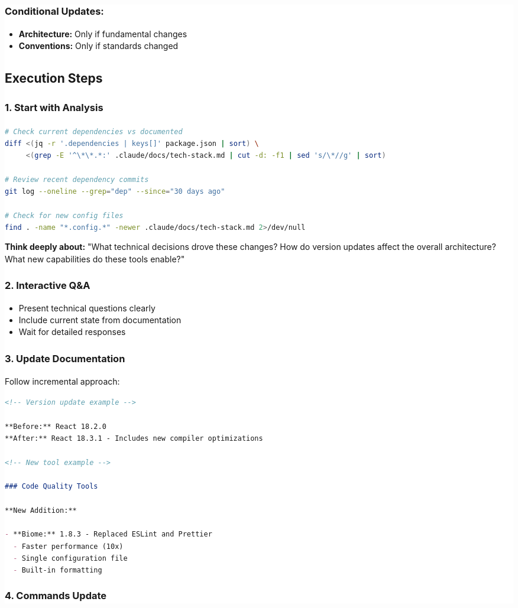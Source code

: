 ### Conditional Updates:

- **Architecture:** Only if fundamental changes
- **Conventions:** Only if standards changed

## Execution Steps

### 1. Start with Analysis

```bash
# Check current dependencies vs documented
diff <(jq -r '.dependencies | keys[]' package.json | sort) \
     <(grep -E '^\*\*.*:' .claude/docs/tech-stack.md | cut -d: -f1 | sed 's/\*//g' | sort)

# Review recent dependency commits
git log --oneline --grep="dep" --since="30 days ago"

# Check for new config files
find . -name "*.config.*" -newer .claude/docs/tech-stack.md 2>/dev/null
```

**Think deeply about:** "What technical decisions drove these changes? How do version updates affect the overall architecture? What new capabilities do these tools enable?"

### 2. Interactive Q&A

- Present technical questions clearly
- Include current state from documentation
- Wait for detailed responses

### 3. Update Documentation

Follow incremental approach:

```markdown
<!-- Version update example -->

**Before:** React 18.2.0
**After:** React 18.3.1 - Includes new compiler optimizations

<!-- New tool example -->

### Code Quality Tools

**New Addition:**

- **Biome:** 1.8.3 - Replaced ESLint and Prettier
  - Faster performance (10x)
  - Single configuration file
  - Built-in formatting
```

### 4. Commands Update
